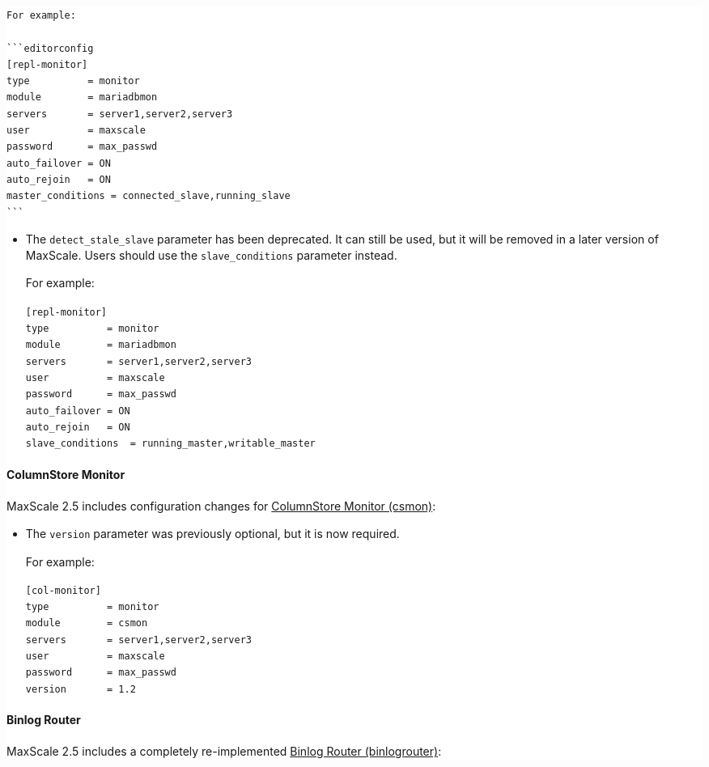     For example:

    ```editorconfig
    [repl-monitor]
    type          = monitor
    module        = mariadbmon
    servers       = server1,server2,server3
    user          = maxscale
    password      = max_passwd
    auto_failover = ON
    auto_rejoin   = ON
    master_conditions = connected_slave,running_slave
    ```
*   The `detect_stale_slave` parameter has been deprecated. It can still be used, but it will be removed in a later version of MaxScale. Users should use the `slave_conditions` parameter instead.

    For example:

    ```editorconfig
    [repl-monitor]
    type          = monitor
    module        = mariadbmon
    servers       = server1,server2,server3
    user          = maxscale
    password      = max_passwd
    auto_failover = ON
    auto_rejoin   = ON
    slave_conditions  = running_master,writable_master
    ```

#### ColumnStore Monitor

MaxScale 2.5 includes configuration changes for [ColumnStore Monitor (csmon)](../../../maxscale-archive/archive/mariadb-maxscale-21-06/mariadb-maxscale-2106-maxscale-21-06-monitors/maxscale-mariadb-monitor-usage/maxscale-mariadb-monitor-usage-columnstore-monitor.md):

*   The `version` parameter was previously optional, but it is now required.

    For example:

    ```
    [col-monitor]
    type          = monitor
    module        = csmon
    servers       = server1,server2,server3
    user          = maxscale
    password      = max_passwd
    version       = 1.2
    ```

#### Binlog Router

MaxScale 2.5 includes a completely re-implemented [Binlog Router (binlogrouter)](../../../reference/maxscale-routers/maxscale-binlogrouter.md):
